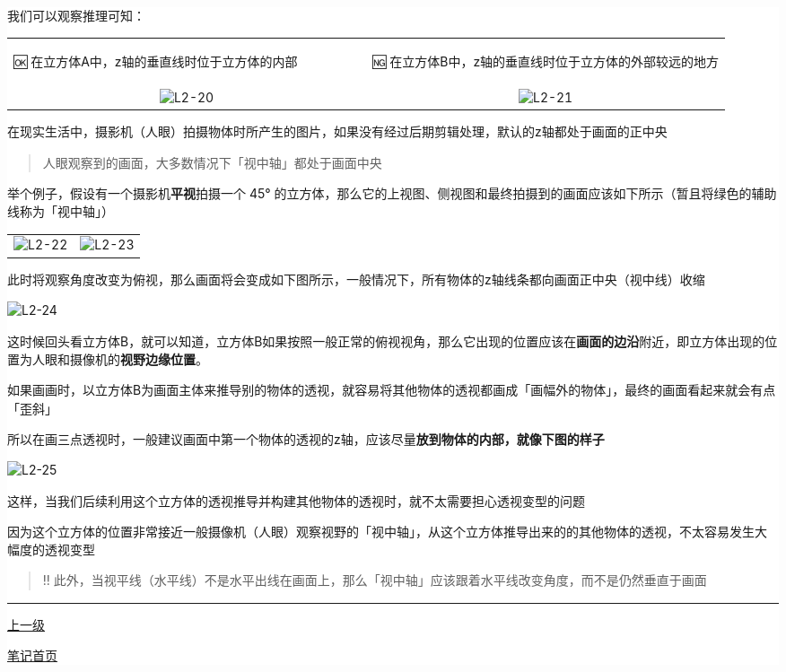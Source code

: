 我们可以观察推理可知：

<table align="center">
    <tr>
    <td><p>🆗 在立方体A中，z轴的垂直线时位于立方体的内部</p></td>
    <td><p>🆖 在立方体B中，z轴的垂直线时位于立方体的外部较远的地方</p></td>
    </tr>
    <tr>
        <td align="center" width="50%">
           <img src="https://github-share-1304366332.cos.ap-guangzhou.myqcloud.com/art/krenzArtwork/perspective/attachments/l2-20.png" alt="L2-20"/>
        </td>
        <td align="center" width="50%">
           <img src="https://github-share-1304366332.cos.ap-guangzhou.myqcloud.com/art/krenzArtwork/perspective/attachments/l2-21.png" alt="L2-21"/>
        </td>
    </tr>
</table>

在现实生活中，摄影机（人眼）拍摄物体时所产生的图片，如果没有经过后期剪辑处理，默认的z轴都处于画面的正中央

> 人眼观察到的画面，大多数情况下「视中轴」都处于画面中央

举个例子，假设有一个摄影机**平视**拍摄一个 45° 的立方体，那么它的上视图、侧视图和最终拍摄到的画面应该如下所示（暂且将绿色的辅助线称为「视中轴」）

<table align="center">
    <tr>
        <td align="center" width="50%">
           <img src="https://github-share-1304366332.cos.ap-guangzhou.myqcloud.com/art/krenzArtwork/perspective/attachments/l2-22.png" alt="L2-22"/>
        </td>
        <td align="center" width="50%">
           <img src="https://github-share-1304366332.cos.ap-guangzhou.myqcloud.com/art/krenzArtwork/perspective/attachments/l2-23.png" alt="L2-23"/>
        </td>
    </tr>
</table>

此时将观察角度改变为俯视，那么画面将会变成如下图所示，一般情况下，所有物体的z轴线条都向画面正中央（视中线）收缩

![L2-24](https://github-share-1304366332.cos.ap-guangzhou.myqcloud.com/art/krenzArtwork/perspective/attachments/l2-24.png)

这时候回头看立方体B，就可以知道，立方体B如果按照一般正常的俯视视角，那么它出现的位置应该在**画面的边沿**附近，即立方体出现的位置为人眼和摄像机的**视野边缘位置**。

如果画画时，以立方体B为画面主体来推导别的物体的透视，就容易将其他物体的透视都画成「画幅外的物体」，最终的画面看起来就会有点「歪斜」

所以在画三点透视时，一般建议画面中第一个物体的透视的z轴，应该尽量**放到物体的内部，就像下图的样子**

![L2-25](https://github-share-1304366332.cos.ap-guangzhou.myqcloud.com/art/krenzArtwork/perspective/attachments/l2-25.png)

这样，当我们后续利用这个立方体的透视推导并构建其他物体的透视时，就不太需要担心透视变型的问题

因为这个立方体的位置非常接近一般摄像机（人眼）观察视野的「视中轴」，从这个立方体推导出来的的其他物体的透视，不太容易发生大幅度的透视变型

> ‼️ 此外，当视平线（水平线）不是水平出线在画面上，那么「视中轴」应该跟着水平线改变角度，而不是仍然垂直于画面

---

[上一级](../krenzArtwork.md)

[笔记首页](../../../README.md)